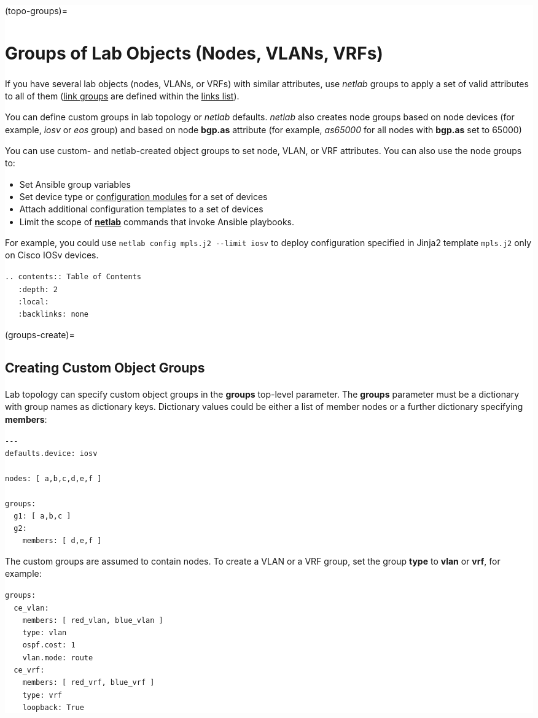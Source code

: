 (topo-groups)=
# Groups of Lab Objects (Nodes, VLANs, VRFs)

If you have several lab objects (nodes, VLANs, or VRFs) with similar attributes, use _netlab_ groups to apply a set of valid attributes to all of them ([link groups](link-groups) are defined within the [links list](topo-links)).

You can define custom groups in lab topology or *netlab* defaults. *netlab* also creates node groups based on node devices (for example, *iosv* or *eos* group) and based on node **bgp.as** attribute (for example, *as65000* for all nodes with **bgp.as** set to 65000)

You can use custom- and netlab-created object groups to set node, VLAN, or VRF attributes. You can also use the node groups to:

* Set Ansible group variables
* Set device type or [configuration modules](module-reference.md) for a set of devices
* Attach additional configuration templates to a set of devices
* Limit the scope of **[netlab](netlab/cli.md)** commands that invoke Ansible playbooks.

For example, you could use `netlab config mpls.j2 --limit iosv` to deploy configuration specified in Jinja2 template `mpls.j2` only on Cisco IOSv devices.

```eval_rst
.. contents:: Table of Contents
   :depth: 2
   :local:
   :backlinks: none
```

(groups-create)=
## Creating Custom Object Groups

Lab topology can specify custom object groups in the **groups** top-level parameter. The **groups** parameter must be a dictionary with group names as dictionary keys. Dictionary values could be either a list of member nodes or a further dictionary specifying **members**:

```
---
defaults.device: iosv
  
nodes: [ a,b,c,d,e,f ]

groups:
  g1: [ a,b,c ]
  g2:
    members: [ d,e,f ]
```

The custom groups are assumed to contain nodes. To create a VLAN or a VRF group, set the group **type** to **vlan** or **vrf**, for example:

```
groups:
  ce_vlan:
    members: [ red_vlan, blue_vlan ]
    type: vlan
    ospf.cost: 1
    vlan.mode: route
  ce_vrf:
    members: [ red_vrf, blue_vrf ]
    type: vrf
    loopback: True
```


[^DGM]: That makes it possible to have default group members not present in the lab topology.
[^MNA]: If a node group definition contains a **module** attribute, you cannot set attributes for modules not listed in the **module** attribute in the group definition. VLAN and VRF groups can use only modules specified in the topology-level **module** attribute.
[^NDT]: Node attributes were stored in **node_data** group attribute prior to *netlab* release 1.4. While you can still use the **node_data** dictionary, it has a few undesired side effects that we'll not fix. It is deprecated in release 1.8; using it will generate a warning during the data transformation phase.
[^NDGP]: In a topology with [hierarchical groups](groups-hierarchy), attributes from the innermost groups take precedence. Node attributes from groups with static members have precedence over node attributes from BGP-generated groups.
[^FINV]: Please note that **foo** is not a valid node attribute.